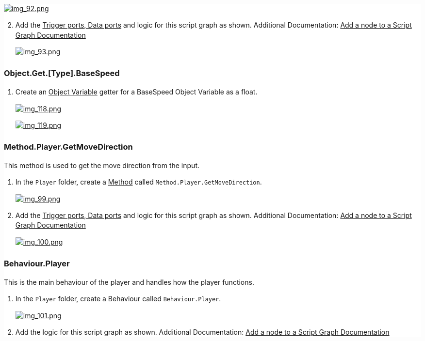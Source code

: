    [![img_92.png](Images/Tutorial01.CharacterCameraControls/img_92.png)](./Images/Tutorial01.CharacterCameraControls/img_92.png)

2. Add the [Trigger ports, Data ports](https://docs.unity3d.com/Packages/com.unity.visualscripting@1.7/manual/vs-add-triggers-data-graph.html) and logic for this script graph as shown. Additional Documentation: [Add a node to a Script Graph Documentation](https://docs.unity3d.com/Packages/com.unity.visualscripting@1.7/manual/vs-add-node-to-graph.html)

   [![img_93.png](Images/Tutorial01.CharacterCameraControls/img_93.png)](./Images/Tutorial01.CharacterCameraControls/img_93.png)

### Object.Get.[Type].BaseSpeed

1. Create an [Object Variable](https://github.com/onchainstudios/onchainstudios-unity-extensions/blob/development/Packages/com.onchainstudios.filetemplates/Documentation/README.md#object-variables) getter for a BaseSpeed Object Variable as a float.

   [![img_118.png](Images/Tutorial01.CharacterCameraControls/img_118.png)](./Images/Tutorial01.CharacterCameraControls/img_118.png)

   [![img_119.png](Images/Tutorial01.CharacterCameraControls/img_119.png)](./Images/Tutorial01.CharacterCameraControls/img_119.png)

### Method.Player.GetMoveDirection

This method is used to get the move direction from the input.

1. In the `Player` folder, create a [Method](https://github.com/onchainstudios/onchainstudios-unity-extensions/blob/development/Packages/com.onchainstudios.filetemplates/Documentation/README.md#methods) called `Method.Player.GetMoveDirection`.

   [![img_99.png](Images/Tutorial01.CharacterCameraControls/img_99.png)](./Images/Tutorial01.CharacterCameraControls/img_99.png)

2. Add the [Trigger ports, Data ports](https://docs.unity3d.com/Packages/com.unity.visualscripting@1.7/manual/vs-add-triggers-data-graph.html) and logic for this script graph as shown. Additional Documentation: [Add a node to a Script Graph Documentation](https://docs.unity3d.com/Packages/com.unity.visualscripting@1.7/manual/vs-add-node-to-graph.html)

   [![img_100.png](Images/Tutorial01.CharacterCameraControls/img_100.png)](./Images/Tutorial01.CharacterCameraControls/img_100.png)

### Behaviour.Player

This is the main behaviour of the player and handles how the player functions.

1. In the `Player` folder, create a [Behaviour](https://github.com/onchainstudios/onchainstudios-unity-extensions/blob/development/Packages/com.onchainstudios.filetemplates/Documentation/README.md#behaviours) called `Behaviour.Player`.

   [![img_101.png](Images/Tutorial01.CharacterCameraControls/img_101.png)](./Images/Tutorial01.CharacterCameraControls/img_101.png)

2. Add the logic for this script graph as shown. Additional Documentation: [Add a node to a Script Graph Documentation](https://docs.unity3d.com/Packages/com.unity.visualscripting@1.7/manual/vs-add-node-to-graph.html) 
